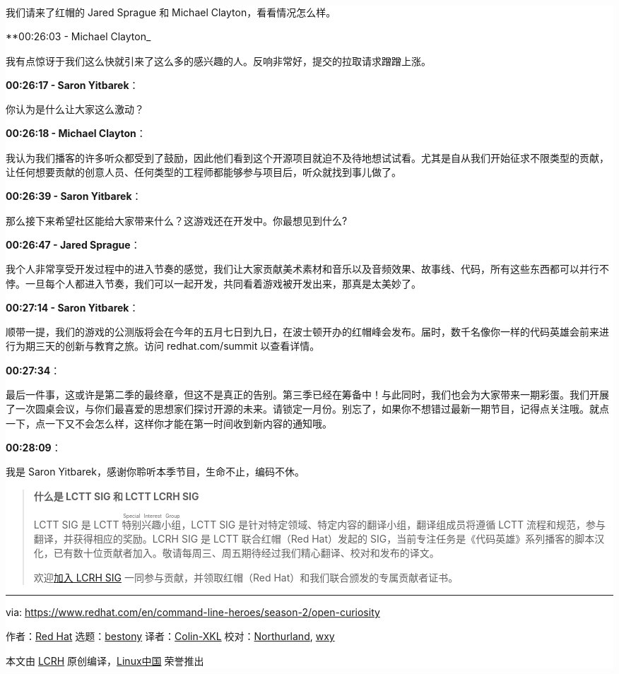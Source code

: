 我们请来了红帽的 Jared Sprague 和 Michael Clayton，看看情况怎么样。

**00:26:03 - Michael Clayton_

我有点惊讶于我们这么快就引来了这么多的感兴趣的人。反响非常好，提交的拉取请求蹭蹭上涨。

**00:26:17 - Saron Yitbarek**：

你认为是什么让大家这么激动？

**00:26:18 - Michael Clayton**：

我认为我们播客的许多听众都受到了鼓励，因此他们看到这个开源项目就迫不及待地想试试看。尤其是自从我们开始征求不限类型的贡献，让任何想要贡献的创意人员、任何类型的工程师都能够参与项目后，听众就找到事儿做了。

**00:26:39 - Saron Yitbarek**：

那么接下来希望社区能给大家带来什么？这游戏还在开发中。你最想见到什么?

**00:26:47 - Jared Sprague**：

我个人非常享受开发过程中的进入节奏的感觉，我们让大家贡献美术素材和音乐以及音频效果、故事线、代码，所有这些东西都可以并行不悖。一旦每个人都进入节奏，我们可以一起开发，共同看着游戏被开发出来，那真是太美妙了。

**00:27:14 - Saron Yitbarek**：

顺带一提，我们的游戏的公测版将会在今年的五月七日到九日，在波士顿开办的红帽峰会发布。届时，数千名像你一样的代码英雄会前来进行为期三天的创新与教育之旅。访问 redhat.com/summit 以查看详情。

**00:27:34**：

最后一件事，这或许是第二季的最终章，但这不是真正的告别。第三季已经在筹备中！与此同时，我们也会为大家带来一期彩蛋。我们开展了一次圆桌会议，与你们最喜爱的思想家们探讨开源的未来。请锁定一月份。别忘了，如果你不想错过最新一期节目，记得点关注哦。就点一下，点一下又不会怎么样，这样你才能在第一时间收到新内容的通知哦。

**00:28:09**：

我是 Saron Yitbarek，感谢你聆听本季节目，生命不止，编码不休。

> **什么是 LCTT SIG 和 LCTT LCRH SIG**
>
> LCTT SIG 是 LCTT <ruby>特别兴趣小组<rt>Special Interest Group</rt></ruby>，LCTT SIG 是针对特定领域、特定内容的翻译小组，翻译组成员将遵循 LCTT 流程和规范，参与翻译，并获得相应的奖励。LCRH SIG 是 LCTT 联合红帽（Red Hat）发起的 SIG，当前专注任务是《代码英雄》系列播客的脚本汉化，已有数十位贡献者加入。敬请每周三、周五期待经过我们精心翻译、校对和发布的译文。
>
> 欢迎[加入 LCRH SIG][1] 一同参与贡献，并领取红帽（Red Hat）和我们联合颁发的专属贡献者证书。

--------------------------------------------------------------------------------

via: https://www.redhat.com/en/command-line-heroes/season-2/open-curiosity

作者：[Red Hat][a]
选题：[bestony][b]
译者：[Colin-XKL](https://github.com/Colin-XKL)
校对：[Northurland](https://github.com/Northurland), [wxy](https://github.com/wxy)

本文由 [LCRH](https://github.com/LCTT/LCRH) 原创编译，[Linux中国](https://linux.cn/) 荣誉推出

[a]: https://www.redhat.com/en/command-line-heroes
[b]: https://github.com/bestony
[1]: https://linux.cn/article-12436-1.html
[2]: https://linux.cn/article-12494-1.html
[3]: https://linux.cn/article-12508-1.html
[4]: https://linux.cn/article-12514-1.html
[5]: https://linux.cn/article-12529-1.html
[6]: https://linux.cn/article-12535-1.html
[7]: https://linux.cn/article-12551-1.html
[8]: https://linux.cn/article-12557-1.html
[9]: https://linux.cn/article-12578-1.html
[10]: https://linux.cn/article-12595-1.html
[11]: https://linux.cn/article-12603-1.html
[12]: https://linux.cn/article-12625-1.html
[13]: https://linux.cn/article-12641-1.html
[14]: https://linux.cn/article-12649-1.html
[15]: https://linux.cn/article-12717-1.html

[#]: collector: (bestony)
[#]: translator: (Colin-XKL)
[#]: reviewer: (Northurland, wxy)
[#]: publisher: (wxy)
[#]: url: (https://linux.cn/article-12744-1.html)
[#]: subject: (Command Line Heroes: Season 2: Open Curiosity)
[#]: via: (https://www.redhat.com/en/command-line-heroes/season-2/open-curiosity)
[#]: author: (RedHat https://www.redhat.com/en/command-line-heroes)